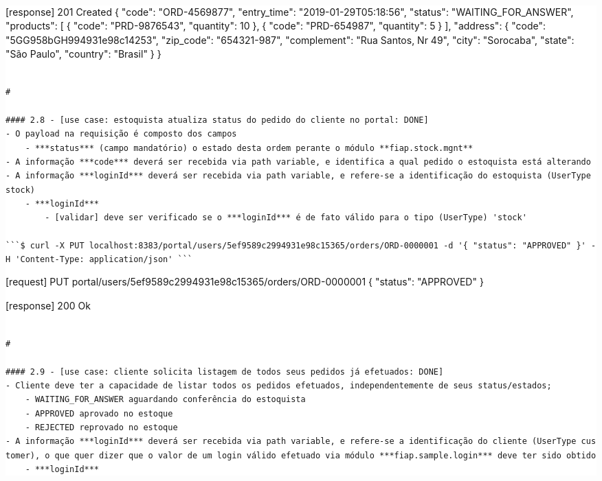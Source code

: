 [response]
201 Created
{
    "code": "ORD-4569877",
    "entry_time": "2019-01-29T05:18:56",
    "status": "WAITING_FOR_ANSWER",
    "products": [
        {
            "code": "PRD-9876543",
            "quantity": 10
        },
        {
            "code": "PRD-654987",
            "quantity": 5
        }
    ],
    "address": {
       "code": "5GG958bGH994931e98c14253",
       "zip_code": "654321-987",
       "complement": "Rua Santos, Nr 49",
       "city": "Sorocaba",
       "state": "São Paulo",
       "country": "Brasil"
   }
}
```

#

#### 2.8 - [use case: estoquista atualiza status do pedido do cliente no portal: DONE]
- O payload na requisição é composto dos campos
    - ***status*** (campo mandatório) o estado desta ordem perante o módulo **fiap.stock.mgnt**
- A informação ***code*** deverá ser recebida via path variable, e identifica a qual pedido o estoquista está alterando
- A informação ***loginId*** deverá ser recebida via path variable, e refere-se a identificação do estoquista (UserType stock)
    - ***loginId***
        - [validar] deve ser verificado se o ***loginId*** é de fato válido para o tipo (UserType) 'stock'

```$ curl -X PUT localhost:8383/portal/users/5ef9589c2994931e98c15365/orders/ORD-0000001 -d '{ "status": "APPROVED" }' -H 'Content-Type: application/json' ```

```
[request]
PUT portal/users/5ef9589c2994931e98c15365/orders/ORD-0000001
{
    "status": "APPROVED"
}

[response]
200 Ok
```

#

#### 2.9 - [use case: cliente solicita listagem de todos seus pedidos já efetuados: DONE]
- Cliente deve ter a capacidade de listar todos os pedidos efetuados, independentemente de seus status/estados;
    - WAITING_FOR_ANSWER aguardando conferência do estoquista
    - APPROVED aprovado no estoque
    - REJECTED reprovado no estoque
- A informação ***loginId*** deverá ser recebida via path variable, e refere-se a identificação do cliente (UserType customer), o que quer dizer que o valor de um login válido efetuado via módulo ***fiap.sample.login*** deve ter sido obtido
    - ***loginId***
```